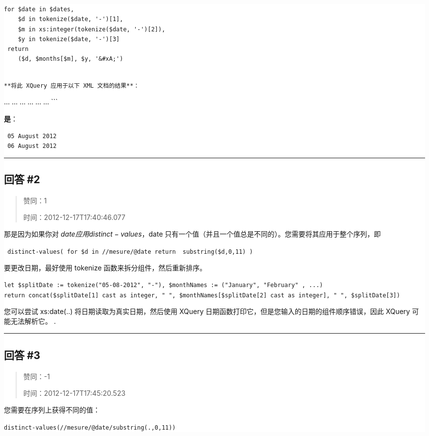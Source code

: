     for $date in $dates,
        $d in tokenize($date, '-')[1],
        $m in xs:integer(tokenize($date, '-')[2]),
        $y in tokenize($date, '-')[3]
     return
        ($d, $months[$m], $y, '&#xA;') 
```

**将此 XQuery 应用于以下 XML 文档的结果**：

```
<t>
    <measure id="1" date="05-08-2012T12:00">...</measure>
    <measure id="2" date="05-08-2012T13:00">...</measure>
    <measure id="3" date="05-08-2012T14:00">...</measure>
...
    <measure id="13" date="06-08-2012T00:00">...</measure>
    <measure id="14" date="06-08-2012T01:00">...</measure>
</t> 
```

**是**：

```
 05 August 2012 
 06 August 2012 
```

* * *

## 回答 #2

> 赞同：1
> 
> 时间：2012-12-17T17:40:46.077

那是因为如果你对 $date 应用 distinct-values，$date 只有一个值（并且一个值总是不同的）。您需要将其应用于整个序列，即

```
 distinct-values( for $d in //mesure/@date return  substring($d,0,11) ) 
```

要更改日期，最好使用 tokenize 函数来拆分组件，然后重新排序。

```
let $splitDate := tokenize("05-08-2012", "-"), $monthNames := ("January", "February" , ...) 
return concat($splitDate[1] cast as integer, " ", $monthNames[$splitDate[2] cast as integer], " ", $splitDate[3]) 
```

您可以尝试 xs:date(..) 将日期读取为真实日期，然后使用 XQuery 日期函数打印它，但是您输入的日期的组件顺序错误，因此 XQuery 可能无法解析它。 .

* * *

## 回答 #3

> 赞同：-1
> 
> 时间：2012-12-17T17:45:20.523

您需要在序列上获得不同的值：

```
distinct-values(//mesure/@date/substring(.,0,11)) 
```

```